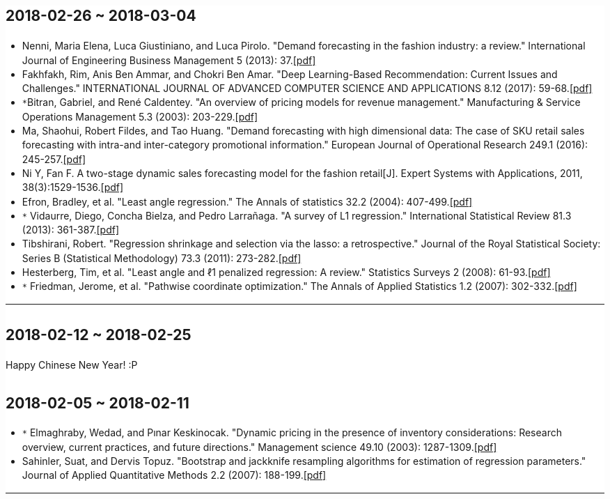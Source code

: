 ## 2018-02-26 ~ 2018-03-04

- Nenni, Maria Elena, Luca Giustiniano, and Luca Pirolo. "Demand forecasting in the fashion industry: a review." International Journal of Engineering Business Management 5 (2013): 37.[[pdf]](http://journals.sagepub.com/doi/full/10.5772/56840)
- Fakhfakh, Rim, Anis Ben Ammar, and Chokri Ben Amar. "Deep Learning-Based Recommendation: Current Issues and Challenges." INTERNATIONAL JOURNAL OF ADVANCED COMPUTER SCIENCE AND APPLICATIONS 8.12 (2017): 59-68.[[pdf]](https://pdfs.semanticscholar.org/95ee/d16871a747d3ee5e372da404b30fcc5f7298.pdf)
- `*`Bitran, Gabriel, and René Caldentey. "An overview of pricing models for revenue management." Manufacturing & Service Operations Management 5.3 (2003): 203-229.[[pdf]](https://pubsonline.informs.org/doi/pdf/10.1287/msom.5.3.203.16031?legid=msom%3B5%2F3%2F203&frame=sidebar&cited-by=yes)
- Ma, Shaohui, Robert Fildes, and Tao Huang. "Demand forecasting with high dimensional data: The case of SKU retail sales forecasting with intra-and inter-category promotional information." European Journal of Operational Research 249.1 (2016): 245-257.[[pdf]](http://eprints.lancs.ac.uk/78443/4/Ma_Forecasting_with_high_dimensional_data_EJOR_2016_final.pdf)
- Ni Y, Fan F. A two-stage dynamic sales forecasting model for the fashion retail[J]. Expert Systems with Applications, 2011, 38(3):1529-1536.[[pdf]](http://www.sciencedirect.com/science/article/pii/S0957417410006937)
- Efron, Bradley, et al. "Least angle regression." The Annals of statistics 32.2 (2004): 407-499.[[pdf]](http://thom.jouve.free.fr/work/thesis/sitecopy_save/Biblio/Read/Efron2002.pdf)
- `*` Vidaurre, Diego, Concha Bielza, and Pedro Larrañaga. "A survey of L1 regression." International Statistical Review 81.3 (2013): 361-387.[[pdf]](http://cig.fi.upm.es/articles/2013/Vidaurre-2013-IntStatRev.pdf)
- Tibshirani, Robert. "Regression shrinkage and selection via the lasso: a retrospective." Journal of the Royal Statistical Society: Series B (Statistical Methodology) 73.3 (2011): 273-282.[[pdf]](https://pdfs.semanticscholar.org/6b5e/99c128b9cd7b7fbc817a2843a47ce8a1c35d.pdf)
- Hesterberg, Tim, et al. "Least angle and ℓ1 penalized regression: A review." Statistics Surveys 2 (2008): 61-93.[[pdf]](https://projecteuclid.org/download/pdfview_1/euclid.ssu/1211317636)
- `*` Friedman, Jerome, et al. "Pathwise coordinate optimization." The Annals of Applied Statistics 1.2 (2007): 302-332.[[pdf]](https://projecteuclid.org/download/pdfview_1/euclid.aoas/1196438020)

---

## 2018-02-12 ~ 2018-02-25

Happy Chinese New Year! :P

## 2018-02-05 ~ 2018-02-11

- `*` Elmaghraby, Wedad, and Pınar Keskinocak. "Dynamic pricing in the presence of inventory considerations: Research overview, current practices, and future directions." Management science 49.10 (2003): 1287-1309.[[pdf]](https://www.researchgate.net/profile/Pinar_Keskinocak/publication/3228299_Dynamic_pricing_in_the_presence_of_inventory_considerations_Research_overview_current_practices_and_future_directions/links/00b495362934858309000000/Dynamic-pricing-in-the-presence-of-inventory-considerations-Research-overview-current-practices-and-future-directions.pdf)
- Sahinler, Suat, and Dervis Topuz. "Bootstrap and jackknife resampling algorithms for estimation of regression parameters." Journal of Applied Quantitative Methods 2.2 (2007): 188-199.[[pdf]](http://jaqm.ro/issues/volume-2,issue-2/pdfs/jaqm_vol2_issue2.pdf#page=5)

---
